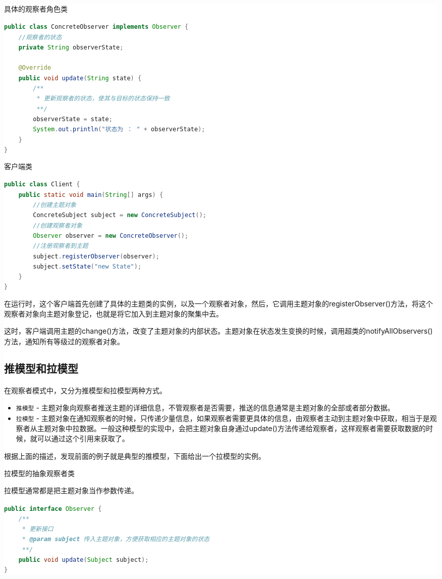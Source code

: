 具体的观察者角色类

```Java
public class ConcreteObserver implements Observer {
    //观察者的状态
    private String observerState;

    @Override
    public void update(String state) {
        /**
         * 更新观察者的状态，使其与目标的状态保持一致
         **/
        observerState = state;
        System.out.println("状态为 ： " + observerState);
    }
}
```

客户端类

```Java
public class Client {
    public static void main(String[] args) {
        //创建主题对象
        ConcreteSubject subject = new ConcreteSubject();
        //创建观察者对象
        Observer observer = new ConcreteObserver();
        //注册观察者到主题
        subject.registerObserver(observer);
        subject.setState("new State");
    }
}
```

在运行时，这个客户端首先创建了具体的主题类的实例，以及一个观察者对象，然后，它调用主题对象的registerObserver()方法，将这个观察者对象向主题对象登记，也就是将它加入到主题对象的聚集中去。

这时，客户端调用主题的change()方法，改变了主题对象的内部状态。主题对象在状态发生变换的时候，调用超类的notifyAllObservers()方法，通知所有等级过的观察者对象。


## 推模型和拉模型

在观察者模式中，又分为推模型和拉模型两种方式。

* `推模型` - 主题对象向观察者推送主题的详细信息，不管观察者是否需要，推送的信息通常是主题对象的全部或者部分数据。
* `拉模型` - 主题对象在通知观察者的时候，只传递少量信息，如果观察者需要更具体的信息，由观察者主动到主题对象中获取，相当于是观察者从主题对象中拉数据。一般这种模型的实现中，会把主题对象自身通过update()方法传递给观察者，这样观察者需要获取数据的时候，就可以通过这个引用来获取了。

根据上面的描述，发现前面的例子就是典型的推模型，下面给出一个拉模型的实例。

拉模型的抽象观察者类

拉模型通常都是把主题对象当作参数传递。

```Java
public interface Observer {
    /**
     * 更新接口
     * @param subject 传入主题对象，方便获取相应的主题对象的状态
     **/
    public void update(Subject subject);
}
```
